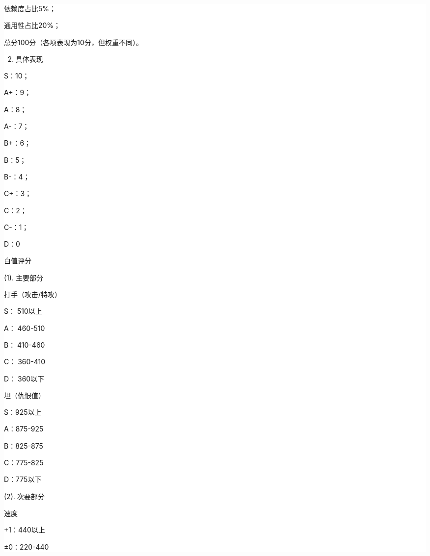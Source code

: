 依赖度占比5%；

通用性占比20%；

总分100分（各项表现为10分，但权重不同）。

2. 具体表现

S：10；

A+：9；

A：8；

A-：7；

B+：6；

B：5；

B-：4；

C+：3；

C：2；

C-：1；

D：0

白值评分

(1). 主要部分

打手（攻击/特攻）

S： 510以上

A： 460-510

B： 410-460

C： 360-410

D： 360以下


坦（仇恨值）

S：925以上

A：875-925

B：825-875

C：775-825

D：775以下

(2). 次要部分

速度

+1：440以上

±0：220-440
